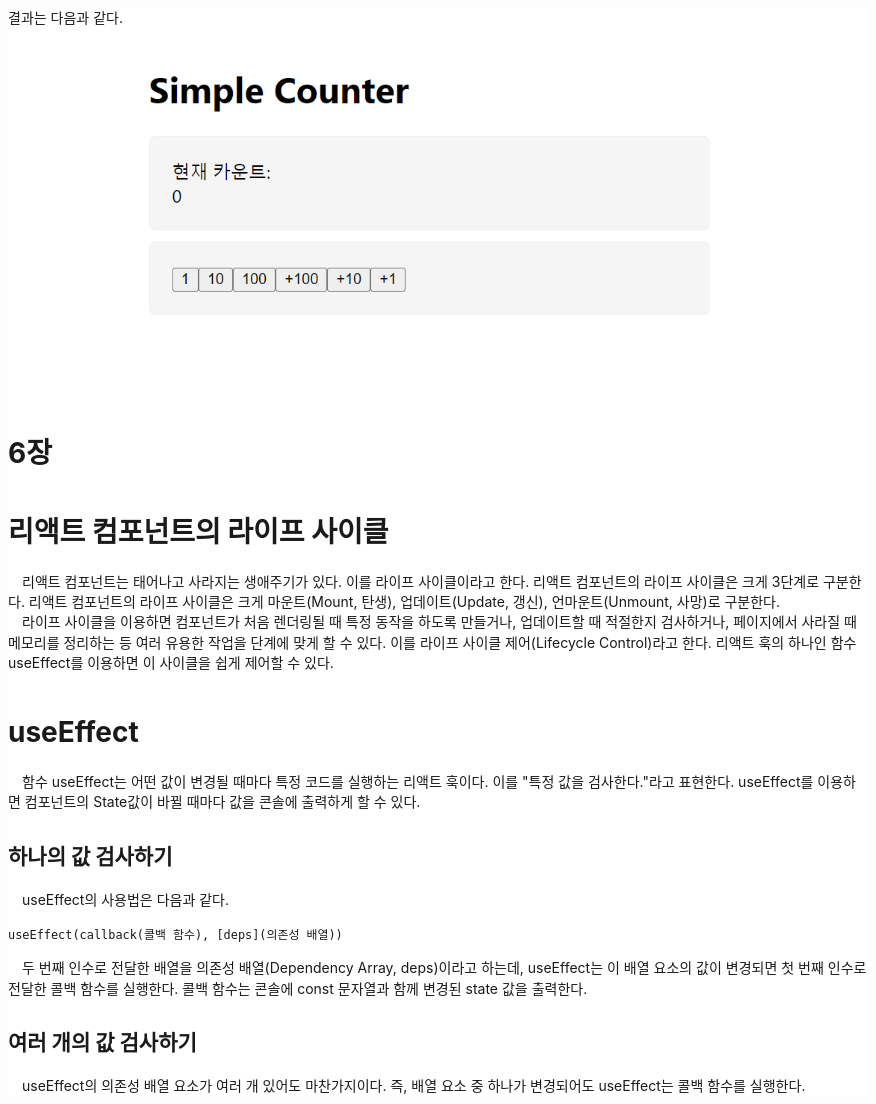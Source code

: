 결과는 다음과 같다.
<p align="center"><img src="/Week6/assets/img/한 입 크기로 잘라먹는 리액트/project1/1-1.png" width="700"></p>




# 6장
리액트 컴포넌트의 라이프 사이클
======
　리액트 컴포넌트는 태어나고 사라지는 생애주기가 있다. 이를 라이프 사이클이라고 한다. 리액트 컴포넌트의 라이프 사이클은 크게 3단계로 구분한다. 리액트 컴포넌트의 라이프 사이클은 크게 마운트(Mount, 탄생), 업데이트(Update, 갱신), 언마운트(Unmount, 사망)로 구분한다.<br/>
　라이프 사이클을 이용하면 컴포넌트가 처음 렌더링될 때 특정 동작을 하도록 만들거나, 업데이트할 때 적절한지 검사하거나, 페이지에서 사라질 때 메모리를 정리하는 등 여러 유용한 작업을 단계에 맞게 할 수 있다. 이를 라이프 사이클 제어(Lifecycle Control)라고 한다. 리액트 훅의 하나인 함수 useEffect를 이용하면 이 사이클을 쉽게 제어할 수 있다.

useEffect
======
　함수 useEffect는 어떤 값이 변경될 때마다 특정 코드를 실행하는 리액트 훅이다. 이를 "특정 값을 검사한다."라고 표현한다. useEffect를 이용하면 컴포넌트의 State값이 바뀔 때마다 값을 콘솔에 출력하게 할 수 있다.

하나의 값 검사하기
------
　useEffect의 사용법은 다음과 같다.
```
useEffect(callback(콜백 함수), [deps](의존성 배열))
```

　두 번째 인수로 전달한 배열을 의존성 배열(Dependency Array, deps)이라고 하는데, useEffect는 이 배열 요소의 값이 변경되면 첫 번째 인수로 전달한 콜백 함수를 실행한다. 콜백 함수는 콘솔에 const 문자열과 함께 변경된 state 값을 출력한다.

여러 개의 값 검사하기
------
　useEffect의 의존성 배열 요소가 여러 개 있어도 마찬가지이다. 즉, 배열 요소 중 하나가 변경되어도 useEffect는 콜백 함수를 실행한다.
